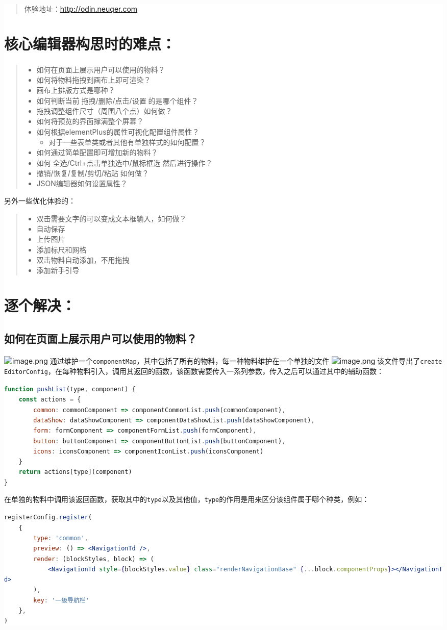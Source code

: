 >  体验地址：http://odin.neuqer.com

# 核心编辑器构思时的难点：

> - 如何在页面上展示用户可以使用的物料？
> - 如何将物料拖拽到画布上即可渲染？
> - 画布上排版方式是哪种？
> - 如何判断当前 拖拽/删除/点击/设置 的是哪个组件？
> - 拖拽调整组件尺寸（周围八个点）如何做？
> - 如何将预览的界面撑满整个屏幕？
> - 如何根据elementPlus的属性可视化配置组件属性？
>    - 对于一些表单类或者其他有单独样式的如何配置？
> - 如何通过简单配置即可增加新的物料？
> - 如何 全选/Ctrl+点击单独选中/鼠标框选 然后进行操作？
> - 撤销/恢复/复制/剪切/粘贴 如何做？
> - JSON编辑器如何设置属性？
>
另外一些优化体验的：
> - 双击需要文字的可以变成文本框输入，如何做？
> - 自动保存
> - 上传图片
> - 添加标尺和网格
> - 双击物料自动添加，不用拖拽
> - 添加新手引导

# 逐个解决：
## 如何在页面上展示用户可以使用的物料？
![image.png](https://cdn.nlark.com/yuque/0/2023/png/26264210/1682210781007-f635cea8-777b-4cb8-8abf-c93b4cd4b0ab.png#averageHue=%23f8f8f8&clientId=u14ce4bd6-4ee6-4&from=paste&height=746&id=u1e7bbace&name=image.png&originHeight=932&originWidth=1920&originalType=binary&ratio=1.25&rotation=0&showTitle=false&size=268980&status=done&style=shadow&taskId=ufa0aa66d-6ae9-4fe5-96bf-8d26cc44a87&title=&width=1536)
通过维护一个`componentMap`，其中包括了所有的物料，每一种物料维护在一个单独的文件
![image.png](https://cdn.nlark.com/yuque/0/2023/png/26264210/1682211029014-63fe4bac-30c0-4959-ac08-a8436e1d6a35.png#averageHue=%2326272b&clientId=u14ce4bd6-4ee6-4&from=paste&height=2347&id=u2c0c6bf2&name=image.png&originHeight=2934&originWidth=2564&originalType=binary&ratio=1.25&rotation=0&showTitle=false&size=450358&status=done&style=shadow&taskId=u61b68e2e-826c-45a3-a94c-ad856146eba&title=&width=2051.2)
该文件导出了`createEditorConfig`，在每种物料引入，调用其返回的函数，该函数需要传入一系列参数，传入之后可以通过其中的辅助函数：
```javascript
function pushList(type, component) {
	const actions = {
		common: commonComponent => componentCommonList.push(commonComponent),
		dataShow: dataShowComponent => componentDataShowList.push(dataShowComponent),
		form: formComponent => componentFormList.push(formComponent),
		button: buttonComponent => componentButtonList.push(buttonComponent),
		icons: iconsComponent => componentIconList.push(iconsComponent)
	}
	return actions[type](component)
}
```
在单独的物料中调用该返回函数，获取其中的`type`以及其他值，`type`的作用是用来区分该组件属于哪个种类，例如：
```jsx
registerConfig.register(
	{
		type: 'common',
		preview: () => <NavigationTd />,
		render: (blockStyles, block) => (
			<NavigationTd style={blockStyles.value} class="renderNavigationBase" {...block.componentProps}></NavigationTd>
		),
		key: '一级导航栏'
	},
)
```
